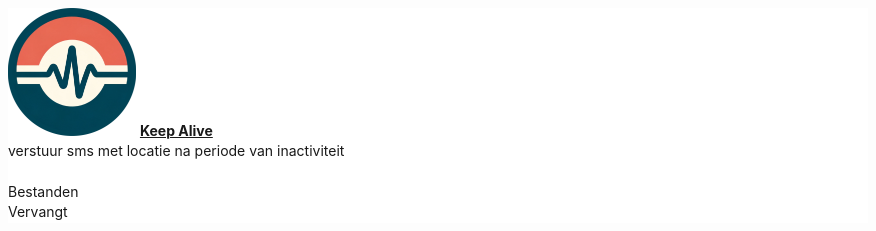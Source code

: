 <tr id="io.keepalive.android"><td><a target="_blank" href="https://f-droid.org/en/packages/io.keepalive.android"><img alt="icon" width="128px" src="icons/io.keepalive.android.png"></a></td>
<td valign="top"><a target="_blank" href="https://f-droid.org/en/packages/io.keepalive.android"><strong>Keep Alive</strong></a><br>
verstuur sms met locatie na periode van inactiviteit<br><small></small></td>
<td valign="top"><font color="red"></font></td></tr>
<tr><th colspan="2"><br>Bestanden</th><th><br>Vervangt</th></tr>
